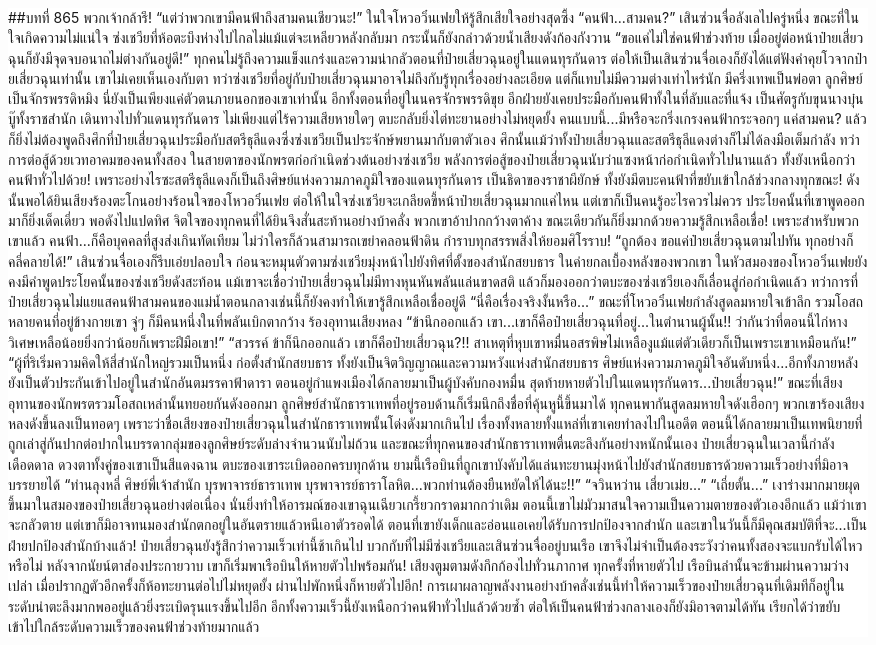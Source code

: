 ##บทที่ 865 พวกเจ้ากล้ารึ!
“แต่ว่าพวกเขามีคนฟ้าถึงสามคนเชียวนะ!” ในใจโหวอวิ๋นเฟยให้รู้สึกเสียใจอย่างสุดซึ้ง
“คนฟ้า...สามคน?” เสินซ่วนจื่อลังเลไปครู่หนึ่ง ขณะที่ในใจเกิดความไม่แน่ใจ ซ่งเชวียที่ห้อตะบึงห่างไปไกลไม่แม้แต่จะเหลียวหลังกลับมา กระนั้นก็ยังกล่าวด้วยน้ำเสียงดังก้องกังวาน
“ขอแค่ไม่ใช่คนฟ้าช่วงท้าย เมื่ออยู่ต่อหน้าป๋ายเสี่ยวฉุนก็ยังมีจุดจบอนาถไม่ต่างกันอยู่ดี!”
ทุกคนไม่รู้ถึงความแข็งแกร่งและความน่ากลัวตอนที่ป๋ายเสี่ยวฉุนอยู่ในแดนทุรกันดาร ต่อให้เป็นเสินซ่วนจื่อเองก็ยังได้แต่ฟังคำคุยโวจากป๋ายเสี่ยวฉุนเท่านั้น เขาไม่เคยเห็นเองกับตา ทว่าซ่งเชวียที่อยู่กับป๋ายเสี่ยวฉุนมาอาจไม่ถึงกับรู้ทุกเรื่องอย่างละเอียด แต่ก็แทบไม่มีความต่างเท่าไหร่นัก
มีครึ่งเทพเป็นพ่อตา ลูกศิษย์เป็นจักรพรรดิหมิง นี่ยังเป็นเพียงแค่ตัวตนภายนอกของเขาเท่านั้น อีกทั้งตอนที่อยู่ในนครจักรพรรดิขุย อีกฝ่ายยังเคยประมือกับคนฟ้าทั้งในที่ลับและที่แจ้ง เป็นศัตรูกับขุนนางบุ๋นบู๊ทั้งราชสำนัก เดินทางไปทั่วแดนทุรกันดาร ไม่เพียงแต่ไร้ความเสียหายใดๆ ตบะกลับยิ่งไต่ทะยานอย่างไม่หยุดยั้ง คนแบบนี้...มีหรือจะกริ่งเกรงคนฟ้ากระจอกๆ แค่สามคน?
แล้วก็ยิ่งไม่ต้องพูดถึงศึกที่ป๋ายเสี่ยวฉุนประมือกับสตรีธุลีแดงซึ่งซ่งเชวียเป็นประจักษ์พยานมากับตาตัวเอง ศึกนั้นแม้ว่าทั้งป๋ายเสี่ยวฉุนและสตรีธุลีแดงต่างก็ไม่ได้ลงมือเต็มกำลัง ทว่าการต่อสู้ด้วยเวทอาคมของคนทั้งสอง ในสายตาของนักพรตก่อกำเนิดช่วงต้นอย่างซ่งเชวีย พลังการต่อสู้ของป๋ายเสี่ยวฉุนนับว่าแซงหน้าก่อกำเนิดทั่วไปนานแล้ว ทั้งยังเหนือกว่าคนฟ้าทั่วไปด้วย!
เพราะอย่างไรซะสตรีธุลีแดงก็เป็นถึงศิษย์แห่งความภาคภูมิใจของแดนทุรกันดาร เป็นธิดาของราชาผียักษ์ ทั้งยังมีตบะคนฟ้าที่ขยับเข้าใกล้ช่วงกลางทุกขณะ!
ดังนั้นพอได้ยินเสียงร้องตะโกนอย่างร้อนใจของโหวอวิ๋นเฟย ต่อให้ในใจซ่งเชวียจะเกลียดขี้หน้าป๋ายเสี่ยวฉุนมากแค่ไหน แต่เขาก็เป็นคนรู้อะไรควรไม่ควร ประโยคนั้นที่เขาพูดออกมาก็ยิ่งเด็ดเดี่ยว พอดังไปแปดทิศ จิตใจของทุกคนที่ได้ยินจึงสั่นสะท้านอย่างบ้าคลั่ง พวกเขาอ้าปากกว้างตาค้าง ขณะเดียวกันก็ยิ่งมากด้วยความรู้สึกเหลือเชื่อ!
เพราะสำหรับพวกเขาแล้ว คนฟ้า...ก็คือบุคคลที่สูงส่งเกินทัดเทียม ไม่ว่าใครก็ล้วนสามารถเขย่าคลอนฟ้าดิน กำราบทุกสรรพสิ่งให้ยอมศิโรราบ!
“ถูกต้อง ขอแค่ป๋ายเสี่ยวฉุนตามไปทัน ทุกอย่างก็คลี่คลายได้!” เสินซ่วนจื่อเองก็รีบเอ่ยปลอบใจ ก่อนจะหมุนตัวตามซ่งเชวียมุ่งหน้าไปยังทิศที่ตั้งของสำนักสยบธาร
ในค่ายกลเบื้องหลังของพวกเขา ในหัวสมองของโหวอวิ๋นเฟยยังคงมีคำพูดประโยคนั้นของซ่งเชวียดังสะท้อน แม้เขาจะเชื่อว่าป๋ายเสี่ยวฉุนไม่มีทางหุนหันพลันแล่นขาดสติ แล้วก็มองออกว่าตบะของซ่งเชวียเองก็เลื่อนสู่ก่อกำเนิดแล้ว ทว่าการที่ป๋ายเสี่ยวฉุนไม่แยแสคนฟ้าสามคนของแม่น้ำตอนกลางเช่นนี้ก็ยังคงทำให้เขารู้สึกเหลือเชื่ออยู่ดี
“นี่คือเรื่องจริงงั้นหรือ...” ขณะที่โหวอวิ๋นเฟยกำลังสูดลมหายใจเข้าลึก รวมโอสถหลายคนที่อยู่ข้างกายเขา จู่ๆ ก็มีคนหนึ่งในที่พลันเบิกตากว้าง ร้องอุทานเสียงหลง
“ข้านึกออกแล้ว เขา...เขาก็คือป๋ายเสี่ยวฉุนที่อยู่...ในตำนานผู้นั้น!! ว่ากันว่าที่ตอนนี้ไก่หางวิเศษเหลือน้อยยิ่งกว่าน้อยก็เพราะฝีมือเขา!”
“สวรรค์ ข้าก็นึกออกแล้ว เขาก็คือป๋ายเสี่ยวฉุน?!! สาเหตุที่หุบเขาหมื่นอสรพิษไม่เหลืองูแม้แต่ตัวเดียวก็เป็นเพราะเขาเหมือนกัน!”
“ผู้ที่ริเริ่มความคิดให้สี่สำนักใหญ่รวมเป็นหนึ่ง ก่อตั้งสำนักสยบธาร ทั้งยังเป็นจิตวิญญาณและความหวังแห่งสำนักสยบธาร ศิษย์แห่งความภาคภูมิใจอันดับหนึ่ง...อีกทั้งภายหลังยังเป็นตัวประกันเข้าไปอยู่ในสำนักอันตมรรคาฟ้าดารา ตอนอยู่กำแพงเมืองได้กลายมาเป็นผู้บังคับกองหมื่น สุดท้ายหายตัวไปในแดนทุรกันดาร...ป๋ายเสี่ยวฉุน!”
ขณะที่เสียงอุทานของนักพรตรวมโอสถเหล่านั้นทยอยกันดังออกมา ลูกศิษย์สำนักธาราเทพที่อยู่รอบด้านก็เริ่มนึกถึงชื่อที่คุ้นหูนี้ขึ้นมาได้ ทุกคนพากันสูดลมหายใจดังเฮือกๆ พวกเขาร้องเสียงหลงดังขึ้นลงเป็นทอดๆ เพราะว่าชื่อเสียงของป๋ายเสี่ยวฉุนในสำนักธาราเทพนั้นโด่งดังมากเกินไป
เรื่องทั้งหลายทั้งแหล่ที่เขาเคยทำลงไปในอดีต ตอนนี้ได้กลายมาเป็นเทพนิยายที่ถูกเล่าสู่กันปากต่อปากในบรรดากลุ่มของลูกศิษย์ระดับล่างจำนวนนับไม่ถ้วน
และขณะที่ทุกคนของสำนักธาราเทพตื่นตะลึงกันอย่างหนักนั้นเอง ป๋ายเสี่ยวฉุนในเวลานี้กำลังเดือดดาล ดวงตาทั้งคู่ของเขาเป็นสีแดงฉาน ตบะของเขาระเบิดออกครบทุกด้าน ยามนี้เรือบินที่ถูกเขาบังคับได้แล่นทะยานมุ่งหน้าไปยังสำนักสยบธารด้วยความเร็วอย่างที่มิอาจบรรยายได้
“ท่านลุงหลี่ ศิษย์พี่เจ้าสำนัก บุรพาจารย์ธาราเทพ บุรพาจารย์ธาราโลหิต...พวกท่านต้องยืนหยัดให้ได้นะ!!”
“จวินหว่าน เสี่ยวเม่ย...”
“เถี่ยตั้น...” เงาร่างมากมายผุดขึ้นมาในสมองของป๋ายเสี่ยวฉุนอย่างต่อเนื่อง นั่นยิ่งทำให้อารมณ์ของเขาฉุนเฉียวเกรี้ยวกราดมากกว่าเดิม ตอนนี้เขาไม่มัวมาสนใจความเป็นความตายของตัวเองอีกแล้ว แม้ว่าเขาจะกลัวตาย แต่เขาก็มิอาจทนมองสำนักตกอยู่ในอันตรายแล้วหนีเอาตัวรอดได้
ตอนที่เขายังเด็กและอ่อนแอเคยได้รับการปกป้องจากสำนัก และเขาในวันนี้ก็มีคุณสมบัติที่จะ...เป็นฝ่ายปกป้องสำนักบ้างแล้ว!
ป๋ายเสี่ยวฉุนยังรู้สึกว่าความเร็วเท่านี้ช้าเกินไป บวกกับที่ไม่มีซ่งเชวียและเสินซ่วนจื่ออยู่บนเรือ เขาจึงไม่จำเป็นต้องระวังว่าคนทั้งสองจะแบกรับได้ไหวหรือไม่ หลังจากนัยน์ตาส่องประกายวาบ เขาก็เริ่มพาเรือบินให้หายตัวไปพร้อมกัน!
เสียงตูมตามดังกึกก้องไปทั่วนภากาศ ทุกครั้งที่หายตัวไป เรือบินลำนั้นจะข้ามผ่านความว่างเปล่า เมื่อปรากฏตัวอีกครั้งก็ห้อทะยานต่อไปไม่หยุดยั้ง ผ่านไปพักหนึ่งก็หายตัวไปอีก!
การเผาผลาญพลังงานอย่างบ้าคลั่งเช่นนี้ทำให้ความเร็วของป๋ายเสี่ยวฉุนที่เดิมทีก็อยู่ในระดับน่าตะลึงมากพออยู่แล้วยิ่งระเบิดรุนแรงขึ้นไปอีก อีกทั้งความเร็วนี้ยังเหนือกว่าคนฟ้าทั่วไปแล้วด้วยซ้ำ ต่อให้เป็นคนฟ้าช่วงกลางเองก็ยังมิอาจตามได้ทัน เรียกได้ว่าขยับเข้าไปใกล้ระดับความเร็วของคนฟ้าช่วงท้ายมากแล้ว